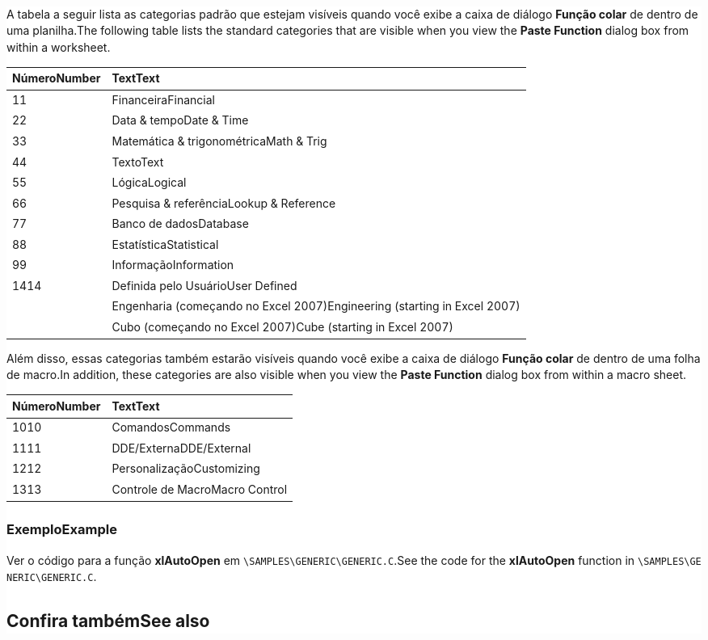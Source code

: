 <span data-ttu-id="3520a-382">A tabela a seguir lista as categorias padrão que estejam visíveis quando você exibe a caixa de diálogo **Função colar** de dentro de uma planilha.</span><span class="sxs-lookup"><span data-stu-id="3520a-382">The following table lists the standard categories that are visible when you view the **Paste Function** dialog box from within a worksheet.</span></span> 
  
|<span data-ttu-id="3520a-383">**Número**</span><span class="sxs-lookup"><span data-stu-id="3520a-383">**Number**</span></span>|<span data-ttu-id="3520a-384">**Text**</span><span class="sxs-lookup"><span data-stu-id="3520a-384">**Text**</span></span>|
|:-----|:-----|
|<span data-ttu-id="3520a-385">1</span><span class="sxs-lookup"><span data-stu-id="3520a-385">1</span></span>  <br/> |<span data-ttu-id="3520a-386">Financeira</span><span class="sxs-lookup"><span data-stu-id="3520a-386">Financial</span></span>  <br/> |
|<span data-ttu-id="3520a-387">2</span><span class="sxs-lookup"><span data-stu-id="3520a-387">2</span></span>  <br/> |<span data-ttu-id="3520a-388">Data &amp; tempo</span><span class="sxs-lookup"><span data-stu-id="3520a-388">Date &amp; Time</span></span>  <br/> |
|<span data-ttu-id="3520a-389">3</span><span class="sxs-lookup"><span data-stu-id="3520a-389">3</span></span>  <br/> |<span data-ttu-id="3520a-390">Matemática &amp; trigonométrica</span><span class="sxs-lookup"><span data-stu-id="3520a-390">Math &amp; Trig</span></span>  <br/> |
|<span data-ttu-id="3520a-391">4</span><span class="sxs-lookup"><span data-stu-id="3520a-391">4</span></span>  <br/> |<span data-ttu-id="3520a-392">Texto</span><span class="sxs-lookup"><span data-stu-id="3520a-392">Text</span></span>  <br/> |
|<span data-ttu-id="3520a-393">5</span><span class="sxs-lookup"><span data-stu-id="3520a-393">5</span></span>  <br/> |<span data-ttu-id="3520a-394">Lógica</span><span class="sxs-lookup"><span data-stu-id="3520a-394">Logical</span></span>  <br/> |
|<span data-ttu-id="3520a-395">6</span><span class="sxs-lookup"><span data-stu-id="3520a-395">6</span></span>  <br/> |<span data-ttu-id="3520a-396">Pesquisa &amp; referência</span><span class="sxs-lookup"><span data-stu-id="3520a-396">Lookup &amp; Reference</span></span>  <br/> |
|<span data-ttu-id="3520a-397">7</span><span class="sxs-lookup"><span data-stu-id="3520a-397">7</span></span>  <br/> |<span data-ttu-id="3520a-398">Banco de dados</span><span class="sxs-lookup"><span data-stu-id="3520a-398">Database</span></span>  <br/> |
|<span data-ttu-id="3520a-399">8</span><span class="sxs-lookup"><span data-stu-id="3520a-399">8</span></span>  <br/> |<span data-ttu-id="3520a-400">Estatística</span><span class="sxs-lookup"><span data-stu-id="3520a-400">Statistical</span></span>  <br/> |
|<span data-ttu-id="3520a-401">9</span><span class="sxs-lookup"><span data-stu-id="3520a-401">9</span></span>  <br/> |<span data-ttu-id="3520a-402">Informação</span><span class="sxs-lookup"><span data-stu-id="3520a-402">Information</span></span>  <br/> |
|<span data-ttu-id="3520a-403">14</span><span class="sxs-lookup"><span data-stu-id="3520a-403">14</span></span>  <br/> |<span data-ttu-id="3520a-404">Definida pelo Usuário</span><span class="sxs-lookup"><span data-stu-id="3520a-404">User Defined</span></span>  <br/> |
||<span data-ttu-id="3520a-405">Engenharia (começando no Excel 2007)</span><span class="sxs-lookup"><span data-stu-id="3520a-405">Engineering (starting in Excel 2007)</span></span>  <br/> |
||<span data-ttu-id="3520a-406">Cubo (começando no Excel 2007)</span><span class="sxs-lookup"><span data-stu-id="3520a-406">Cube (starting in Excel 2007)</span></span>  <br/> |
   
<span data-ttu-id="3520a-407">Além disso, essas categorias também estarão visíveis quando você exibe a caixa de diálogo **Função colar** de dentro de uma folha de macro.</span><span class="sxs-lookup"><span data-stu-id="3520a-407">In addition, these categories are also visible when you view the **Paste Function** dialog box from within a macro sheet.</span></span> 
  
|<span data-ttu-id="3520a-408">**Número**</span><span class="sxs-lookup"><span data-stu-id="3520a-408">**Number**</span></span>|<span data-ttu-id="3520a-409">**Text**</span><span class="sxs-lookup"><span data-stu-id="3520a-409">**Text**</span></span>|
|:-----|:-----|
|<span data-ttu-id="3520a-410">10</span><span class="sxs-lookup"><span data-stu-id="3520a-410">10</span></span>  <br/> |<span data-ttu-id="3520a-411">Comandos</span><span class="sxs-lookup"><span data-stu-id="3520a-411">Commands</span></span>  <br/> |
|<span data-ttu-id="3520a-412">11</span><span class="sxs-lookup"><span data-stu-id="3520a-412">11</span></span>  <br/> |<span data-ttu-id="3520a-413">DDE/Externa</span><span class="sxs-lookup"><span data-stu-id="3520a-413">DDE/External</span></span>  <br/> |
|<span data-ttu-id="3520a-414">12</span><span class="sxs-lookup"><span data-stu-id="3520a-414">12</span></span>  <br/> |<span data-ttu-id="3520a-415">Personalização</span><span class="sxs-lookup"><span data-stu-id="3520a-415">Customizing</span></span>  <br/> |
|<span data-ttu-id="3520a-416">13</span><span class="sxs-lookup"><span data-stu-id="3520a-416">13</span></span>  <br/> |<span data-ttu-id="3520a-417">Controle de Macro</span><span class="sxs-lookup"><span data-stu-id="3520a-417">Macro Control</span></span>  <br/> |
   
### <a name="example"></a><span data-ttu-id="3520a-418">Exemplo</span><span class="sxs-lookup"><span data-stu-id="3520a-418">Example</span></span>

<span data-ttu-id="3520a-419">Ver o código para a função **xlAutoOpen** em `\SAMPLES\GENERIC\GENERIC.C`.</span><span class="sxs-lookup"><span data-stu-id="3520a-419">See the code for the **xlAutoOpen** function in  `\SAMPLES\GENERIC\GENERIC.C`.</span></span>
  
## <a name="see-also"></a><span data-ttu-id="3520a-420">Confira também</span><span class="sxs-lookup"><span data-stu-id="3520a-420">See also</span></span>
